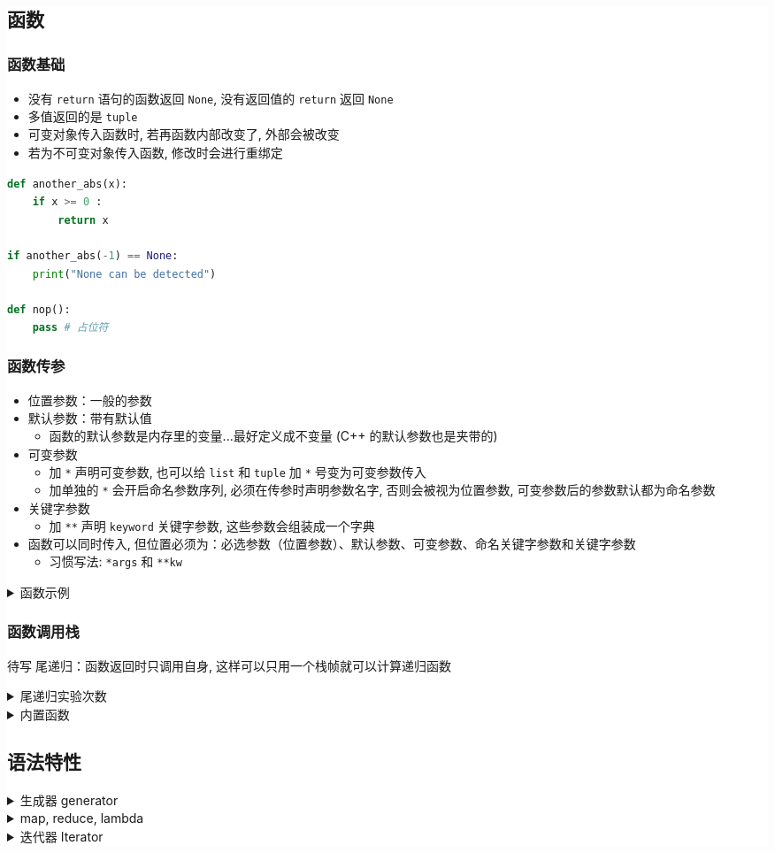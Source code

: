 ## 函数

### 函数基础

- 没有 `return` 语句的函数返回 `None`, 没有返回值的 `return` 返回 `None`
- 多值返回的是 `tuple`
- 可变对象传入函数时, 若再函数内部改变了, 外部会被改变
- 若为不可变对象传入函数, 修改时会进行重绑定

```python
def another_abs(x):
    if x >= 0 :
        return x

if another_abs(-1) == None:
    print("None can be detected")

def nop():
    pass # 占位符
```

### 函数传参

- 位置参数：一般的参数
- 默认参数：带有默认值
  - 函数的默认参数是内存里的变量...最好定义成不变量 (C++ 的默认参数也是夹带的)
- 可变参数
  - 加 `*` 声明可变参数, 也可以给 `list` 和 `tuple` 加 `*` 号变为可变参数传入
  - 加单独的 `*` 会开启命名参数序列, 必须在传参时声明参数名字, 否则会被视为位置参数, 可变参数后的参数默认都为命名参数
- 关键字参数
  - 加 `**` 声明 `keyword` 关键字参数, 这些参数会组装成一个字典
- 函数可以同时传入, 但位置必须为：必选参数（位置参数）、默认参数、可变参数、命名关键字参数和关键字参数
  - 习惯写法: `*args` 和 `**kw`

<details><summary> 函数示例 </summary></details>

### 函数调用栈

待写
尾递归：函数返回时只调用自身, 这样可以只用一个栈帧就可以计算递归函数

<details><summary> 尾递归实验次数 </summary></details>

<details><summary> 内置函数 </summary></details>


## 语法特性

<details><summary> 生成器 generator </summary></details>       

<details><summary> map, reduce, lambda  </summary></details>

<details><summary> 迭代器 Iterator  </summary></details>
